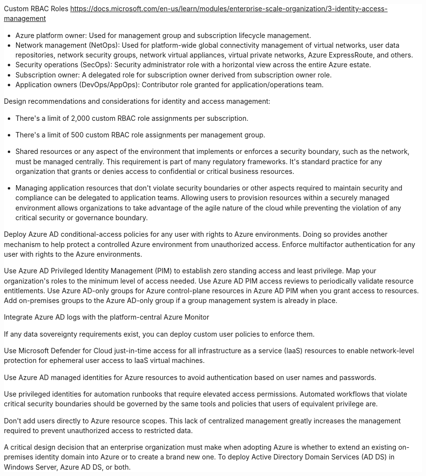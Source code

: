 Custom RBAC Roles
<https://docs.microsoft.com/en-us/learn/modules/enterprise-scale-organization/3-identity-access-management>

- Azure platform owner: Used for management group and subscription lifecycle management.
- Network management (NetOps): Used for platform-wide global connectivity management of virtual networks, user data repositories, network security groups, network virtual appliances, virtual private networks, Azure ExpressRoute, and others.
- Security operations (SecOps): Security administrator role with a horizontal view across the entire Azure estate.
- Subscription owner: A delegated role for subscription owner derived from subscription owner role.
- Application owners (DevOps/AppOps): Contributor role granted for application/operations team.

Design recommendations and considerations for identity and access management:

- There's a limit of 2,000 custom RBAC role assignments per subscription.
- There's a limit of 500 custom RBAC role assignments per management group.

- Shared resources or any aspect of the environment that implements or enforces a security boundary, such as the network, must be managed centrally. This requirement is part of many regulatory frameworks. It's standard practice for any organization that grants or denies access to confidential or critical business resources.
- Managing application resources that don't violate security boundaries or other aspects required to maintain security and compliance can be delegated to application teams. Allowing users to provision resources within a securely managed environment allows organizations to take advantage of the agile nature of the cloud while preventing the violation of any critical security or governance boundary.

Deploy Azure AD conditional-access policies for any user with rights to Azure environments. Doing so provides another mechanism to help protect a controlled Azure environment from unauthorized access. Enforce multifactor authentication for any user with rights to the Azure environments.

Use Azure AD Privileged Identity Management (PIM) to establish zero standing access and least privilege. Map your organization's roles to the minimum level of access needed. Use Azure AD PIM access reviews to periodically validate resource entitlements. Use Azure AD-only groups for Azure control-plane resources in Azure AD PIM when you grant access to resources. Add on-premises groups to the Azure AD-only group if a group management system is already in place.

Integrate Azure AD logs with the platform-central Azure Monitor

If any data sovereignty requirements exist, you can deploy custom user policies to enforce them.

Use Microsoft Defender for Cloud just-in-time access for all infrastructure as a service (IaaS) resources to enable network-level protection for ephemeral user access to IaaS virtual machines.

Use Azure AD managed identities for Azure resources to avoid authentication based on user names and passwords.

Use privileged identities for automation runbooks that require elevated access permissions. Automated workflows that violate critical security boundaries should be governed by the same tools and policies that users of equivalent privilege are.

Don't add users directly to Azure resource scopes. This lack of centralized management greatly increases the management required to prevent unauthorized access to restricted data.

A critical design decision that an enterprise organization must make when adopting Azure is whether to extend an existing on-premises identity domain into Azure or to create a brand new one. To deploy Active Directory Domain Services (AD DS) in Windows Server, Azure AD DS, or both.
